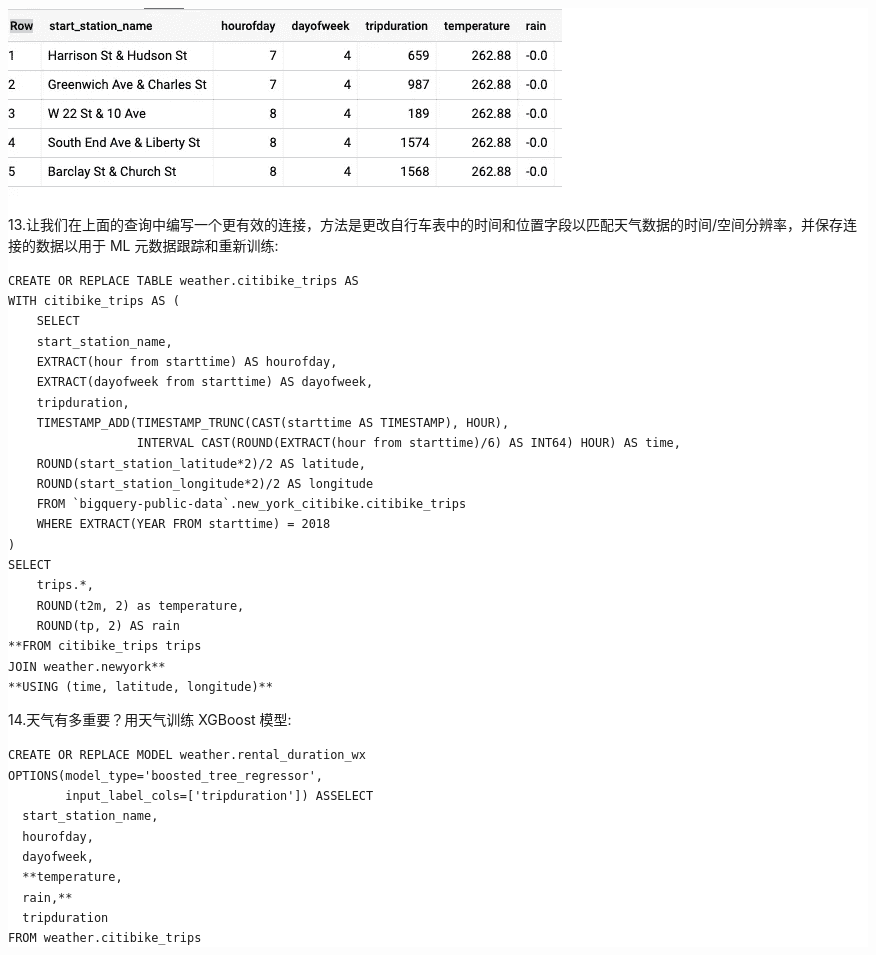
![](img/daaa65ea86257bd315fd3fe398b4f6de.png)

13.让我们在上面的查询中编写一个更有效的连接，方法是更改自行车表中的时间和位置字段以匹配天气数据的时间/空间分辨率，并保存连接的数据以用于 ML 元数据跟踪和重新训练:

```
CREATE OR REPLACE TABLE weather.citibike_trips AS
WITH citibike_trips AS (
    SELECT 
    start_station_name,
    EXTRACT(hour from starttime) AS hourofday,
    EXTRACT(dayofweek from starttime) AS dayofweek,
    tripduration,
    TIMESTAMP_ADD(TIMESTAMP_TRUNC(CAST(starttime AS TIMESTAMP), HOUR), 
                  INTERVAL CAST(ROUND(EXTRACT(hour from starttime)/6) AS INT64) HOUR) AS time,
    ROUND(start_station_latitude*2)/2 AS latitude,
    ROUND(start_station_longitude*2)/2 AS longitude
    FROM `bigquery-public-data`.new_york_citibike.citibike_trips
    WHERE EXTRACT(YEAR FROM starttime) = 2018
)
SELECT 
    trips.*, 
    ROUND(t2m, 2) as temperature, 
    ROUND(tp, 2) AS rain
**FROM citibike_trips trips
JOIN weather.newyork**
**USING (time, latitude, longitude)**
```

14.天气有多重要？用天气训练 XGBoost 模型:

```
CREATE OR REPLACE MODEL weather.rental_duration_wx
OPTIONS(model_type='boosted_tree_regressor', 
        input_label_cols=['tripduration']) ASSELECT 
  start_station_name,
  hourofday,
  dayofweek,
  **temperature, 
  rain,**
  tripduration
FROM weather.citibike_trips
```

